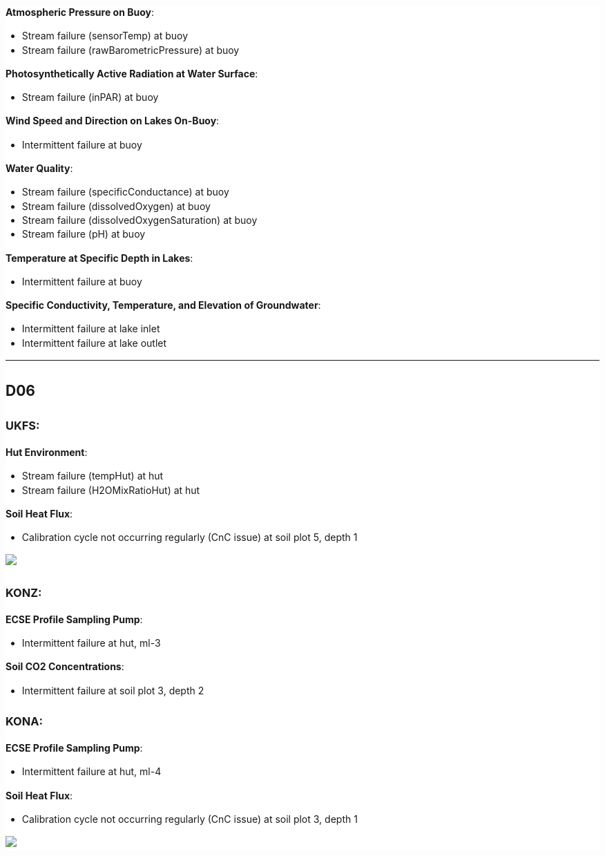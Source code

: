 **Atmospheric Pressure on Buoy**:
 - Stream failure (sensorTemp) at buoy
 - Stream failure (rawBarometricPressure) at buoy

**Photosynthetically Active Radiation at Water Surface**:
 - Stream failure (inPAR) at buoy

**Wind Speed and Direction on Lakes On-Buoy**:
 - Intermittent failure at buoy

**Water Quality**:
 - Stream failure (specificConductance) at buoy
 - Stream failure (dissolvedOxygen) at buoy
 - Stream failure (dissolvedOxygenSaturation) at buoy
 - Stream failure (pH) at buoy

**Temperature at Specific Depth in Lakes**:
 - Intermittent failure at buoy

**Specific Conductivity, Temperature, and Elevation of Groundwater**:
 - Intermittent failure at lake inlet
 - Intermittent failure at lake outlet

***
## D06

### UKFS:

**Hut Environment**:
 - Stream failure (tempHut) at hut
 - Stream failure (H2OMixRatioHut) at hut

**Soil Heat Flux**:
 - Calibration cycle not occurring regularly (CnC issue) at soil plot 5, depth 1

<img src="/scratch/SOM/rollingAnalysis/RptDp00/smartAlerts/imgs/NEON.D06.UKFS.DP0.00040.001.01800.005.501.000-2019-10-11.png">

### KONZ:

**ECSE Profile Sampling Pump**:
 - Intermittent failure at hut, ml-3

**Soil CO2 Concentrations**:
 - Intermittent failure at soil plot 3, depth 2

### KONA:

**ECSE Profile Sampling Pump**:
 - Intermittent failure at hut, ml-4

**Soil Heat Flux**:
 - Calibration cycle not occurring regularly (CnC issue) at soil plot 3, depth 1

<img src="/scratch/SOM/rollingAnalysis/RptDp00/smartAlerts/imgs/NEON.D06.KONA.DP0.00040.001.01800.003.501.000-2019-10-11.png">
